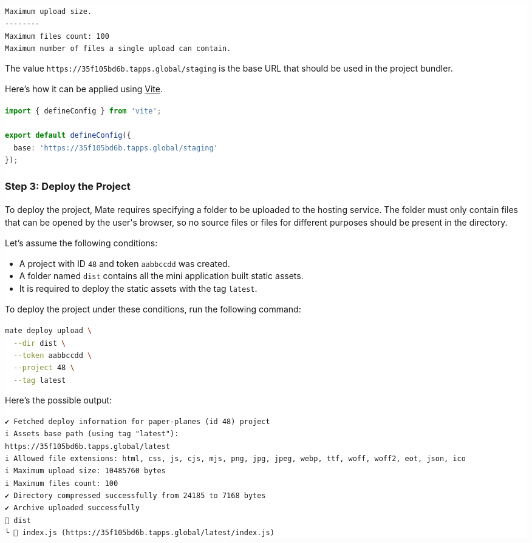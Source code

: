 ```
Maximum upload size.
--------
Maximum files count: 100
Maximum number of files a single upload can contain.
```

The value `https://35f105bd6b.tapps.global/staging` is the base URL that should
be used in the project bundler.

Here’s how it can be applied using [Vite](https://vitejs.dev).

```ts
import { defineConfig } from 'vite';

export default defineConfig({
  base: 'https://35f105bd6b.tapps.global/staging'
});
```

### Step 3: Deploy the Project

To deploy the project, Mate requires specifying a folder to be uploaded to the
hosting service. The folder must only contain files that can be opened by the
user's browser, so no source files or files for different purposes should be
present in the directory.

Let’s assume the following conditions:

- A project with ID `48` and token `aabbccdd` was created.
- A folder named `dist` contains all the mini application built static assets.
- It is required to deploy the static assets with the tag `latest`.

To deploy the project under these conditions, run the following command:

```bash
mate deploy upload \
  --dir dist \
  --token aabbccdd \
  --project 48 \
  --tag latest
```

Here’s the possible output:

```
✔ Fetched deploy information for paper-planes (id 48) project
i Assets base path (using tag "latest"): 
https://35f105bd6b.tapps.global/latest
i Allowed file extensions: html, css, js, cjs, mjs, png, jpg, jpeg, webp, ttf, woff, woff2, eot, json, ico
i Maximum upload size: 10485760 bytes
i Maximum files count: 100
✔ Directory compressed successfully from 24185 to 7168 bytes
✔ Archive uploaded successfully
📁 dist
╰ 📄 index.js (https://35f105bd6b.tapps.global/latest/index.js)
```
